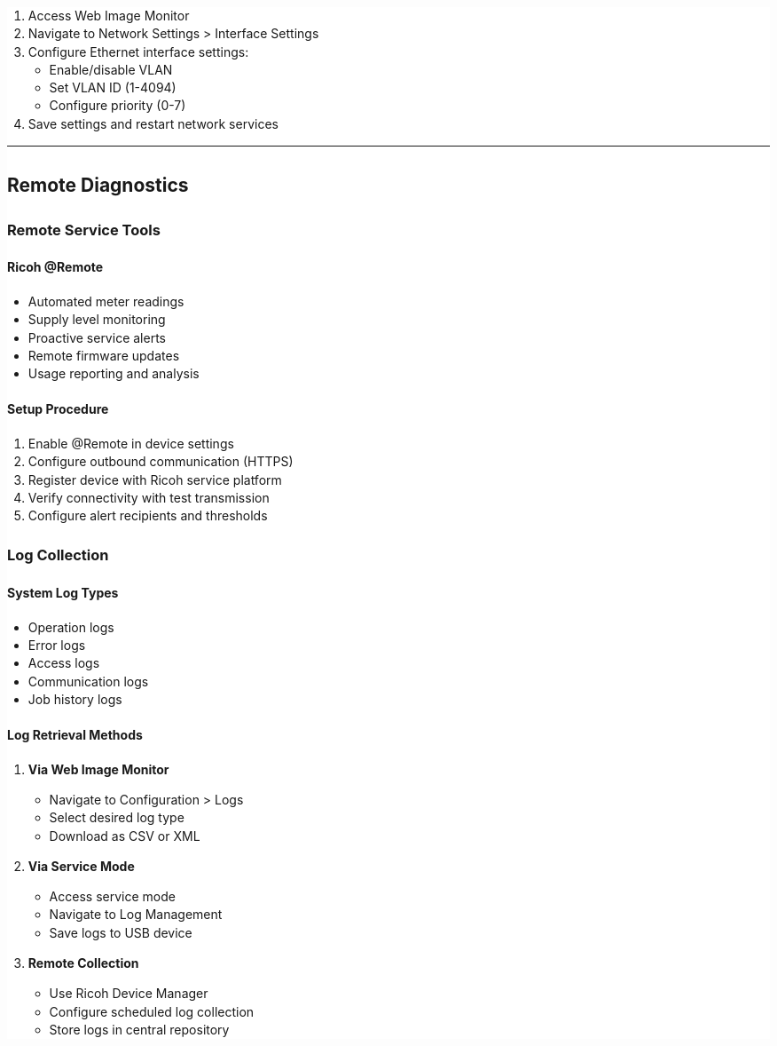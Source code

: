 1. Access Web Image Monitor
2. Navigate to Network Settings > Interface Settings
3. Configure Ethernet interface settings:
   - Enable/disable VLAN
   - Set VLAN ID (1-4094)
   - Configure priority (0-7)
4. Save settings and restart network services

---

## Remote Diagnostics

### Remote Service Tools

#### Ricoh @Remote
- Automated meter readings
- Supply level monitoring
- Proactive service alerts
- Remote firmware updates
- Usage reporting and analysis

#### Setup Procedure
1. Enable @Remote in device settings
2. Configure outbound communication (HTTPS)
3. Register device with Ricoh service platform
4. Verify connectivity with test transmission
5. Configure alert recipients and thresholds

### Log Collection

#### System Log Types
- Operation logs
- Error logs
- Access logs
- Communication logs
- Job history logs

#### Log Retrieval Methods
1. **Via Web Image Monitor**
   - Navigate to Configuration > Logs
   - Select desired log type
   - Download as CSV or XML

2. **Via Service Mode**
   - Access service mode
   - Navigate to Log Management
   - Save logs to USB device

3. **Remote Collection**
   - Use Ricoh Device Manager
   - Configure scheduled log collection
   - Store logs in central repository
